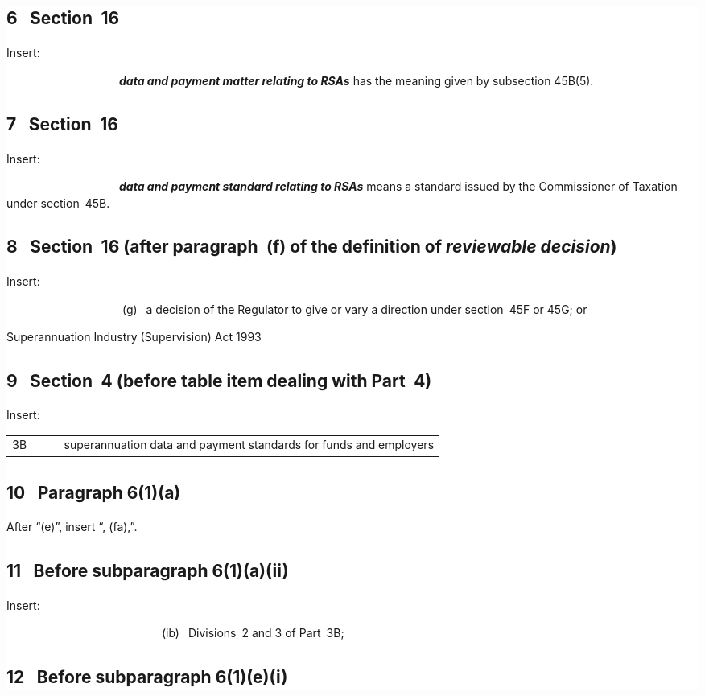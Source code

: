 ## 6  Section 16

Insert:

                    <a name="data-payment-matter-relat-rsa"></a>**_data and payment matter relating to RSAs_** has the meaning given by subsection 45B(5).

## 7  Section 16

Insert:

                    <a name="data-payment-standard-relat-rsa"></a>**_data and payment standard relating to RSAs_** means a standard issued by the Commissioner of Taxation under section 45B.

## 8  Section 16 (after paragraph (f) of the definition of _reviewable decision_)

Insert:

                     (g)  a decision of the Regulator to give or vary a direction under section 45F or 45G; or

<h9 class="ActHead9">Superannuation Industry (Supervision) Act 1993</h9>

## 9  Section 4 (before table item dealing with Part 4)

Insert:

<table>
<colgroup>
  <col width="12%">
  <col width="88%">
</colgroup>

<tr>
  <td>
    <div>3B</div>
  </td>
  <td>
    <div>superannuation data and payment standards for funds and employers</div>
  </td>
</tr></table>

## 10  Paragraph 6(1)(a)

After “(e)”, insert “, (fa),”.

## 11  Before subparagraph 6(1)(a)(ii)

Insert:

                            (ib)  Divisions 2 and 3 of Part 3B;

## 12  Before subparagraph 6(1)(e)(i)

